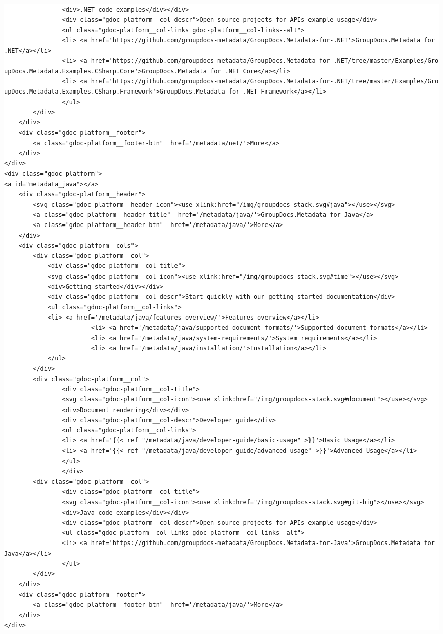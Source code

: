                     <div>.NET code examples</div></div>
                    <div class="gdoc-platform__col-descr">Open-source projects for APIs example usage</div>
                    <ul class="gdoc-platform__col-links gdoc-platform__col-links--alt">
                    <li> <a href='https://github.com/groupdocs-metadata/GroupDocs.Metadata-for-.NET'>GroupDocs.Metadata for .NET</a></li>
                    <li> <a href='https://github.com/groupdocs-metadata/GroupDocs.Metadata-for-.NET/tree/master/Examples/GroupDocs.Metadata.Examples.CSharp.Core'>GroupDocs.Metadata for .NET Core</a></li>
                    <li> <a href='https://github.com/groupdocs-metadata/GroupDocs.Metadata-for-.NET/tree/master/Examples/GroupDocs.Metadata.Examples.CSharp.Framework'>GroupDocs.Metadata for .NET Framework</a></li>
                    </ul>
            </div>
        </div>
        <div class="gdoc-platform__footer">
            <a class="gdoc-platform__footer-btn"  href='/metadata/net/'>More</a>
        </div>
    </div>
    <div class="gdoc-platform">
    <a id="metadata_java"></a>
        <div class="gdoc-platform__header">
            <svg class="gdoc-platform__header-icon"><use xlink:href="/img/groupdocs-stack.svg#java"></use></svg>
            <a class="gdoc-platform__header-title"  href='/metadata/java/'>GroupDocs.Metadata for Java</a>
            <a class="gdoc-platform__header-btn"  href='/metadata/java/'>More</a>
        </div>
        <div class="gdoc-platform__cols">
            <div class="gdoc-platform__col">
                <div class="gdoc-platform__col-title">
                <svg class="gdoc-platform__col-icon"><use xlink:href="/img/groupdocs-stack.svg#time"></use></svg>
                <div>Getting started</div></div>
                <div class="gdoc-platform__col-descr">Start quickly with our getting started documentation</div>
                <ul class="gdoc-platform__col-links">
                <li> <a href='/metadata/java/features-overview/'>Features overview</a></li>
                            <li> <a href='/metadata/java/supported-document-formats/'>Supported document formats</a></li>
                            <li> <a href='/metadata/java/system-requirements/'>System requirements</a></li>
                            <li> <a href='/metadata/java/installation/'>Installation</a></li>
                </ul>
            </div>
            <div class="gdoc-platform__col">
                    <div class="gdoc-platform__col-title">
                    <svg class="gdoc-platform__col-icon"><use xlink:href="/img/groupdocs-stack.svg#document"></use></svg>
                    <div>Document rendering</div></div>
                    <div class="gdoc-platform__col-descr">Developer guide</div>
                    <ul class="gdoc-platform__col-links">
                    <li> <a href='{{< ref "/metadata/java/developer-guide/basic-usage" >}}'>Basic Usage</a></li>
                    <li> <a href='{{< ref "/metadata/java/developer-guide/advanced-usage" >}}'>Advanced Usage</a></li>
                    </ul>
                    </div>
            <div class="gdoc-platform__col">
                    <div class="gdoc-platform__col-title">
                    <svg class="gdoc-platform__col-icon"><use xlink:href="/img/groupdocs-stack.svg#git-big"></use></svg>
                    <div>Java code examples</div></div>
                    <div class="gdoc-platform__col-descr">Open-source projects for APIs example usage</div>
                    <ul class="gdoc-platform__col-links gdoc-platform__col-links--alt">
                    <li> <a href='https://github.com/groupdocs-metadata/GroupDocs.Metadata-for-Java'>GroupDocs.Metadata for Java</a></li>
                    </ul>
            </div>
        </div>
        <div class="gdoc-platform__footer">
            <a class="gdoc-platform__footer-btn"  href='/metadata/java/'>More</a>
        </div>
    </div>